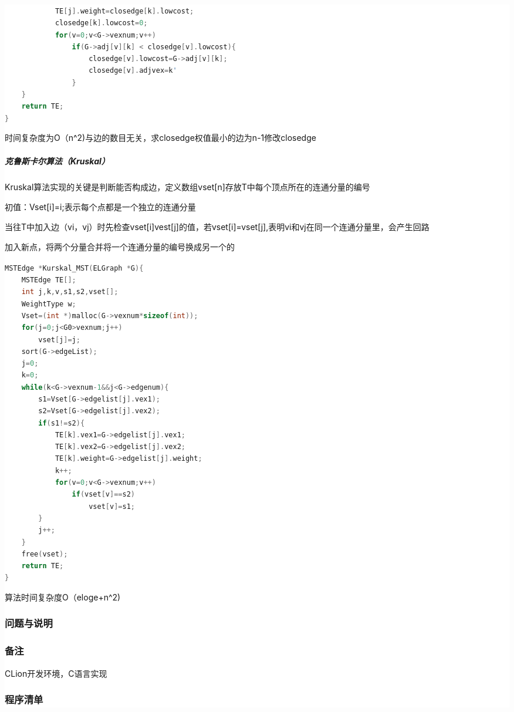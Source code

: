 ```c
            TE[j].weight=closedge[k].lowcost;
            closedge[k].lowcost=0;
            for(v=0;v<G->vexnum;v++)
                if(G->adj[v][k] < closedge[v].lowcost){
                    closedge[v].lowcost=G->adj[v][k];
                    closedge[v].adjvex=k'
                }
    }
    return TE;
}
```
时间复杂度为O（n^2)与边的数目无关，求closedge权值最小的边为n-1修改closedge
##### 克鲁斯卡尔算法（Kruskal）
Kruskal算法实现的关键是判断能否构成边，定义数组vset[n]存放T中每个顶点所在的连通分量的编号

初值：Vset[i]=i;表示每个点都是一个独立的连通分量

当往T中加入边（vi，vj）时先检查vset[i]vest[j]的值，若vset[i]=vset[j],表明vi和vj在同一个连通分量里，会产生回路

加入新点，将两个分量合并将一个连通分量的编号换成另一个的
```c
MSTEdge *Kurskal_MST(ELGraph *G){
    MSTEdge TE[];
    int j,k,v,s1,s2,vset[];
    WeightType w;
    Vset=(int *)malloc(G->vexnum*sizeof(int));
    for(j=0;j<G0>vexnum;j++)
        vset[j]=j;
    sort(G->edgeList);
    j=0;
    k=0;
    while(k<G->vexnum-1&&j<G->edgenum){
        s1=Vset[G->edgelist[j].vex1);
        s2=Vset[G->edgelist[j].vex2);
        if(s1!=s2){
            TE[k].vex1=G->edgelist[j].vex1;
            TE[k].vex2=G->edgelist[j].vex2;
            TE[k].weight=G->edgelist[j].weight;
            k++;
            for(v=0;v<G->vexnum;v++)
                if(vset[v]==s2) 
                    vset[v]=s1;
        }
        j++;
    }
    free(vset);
    return TE;
}
```
算法时间复杂度O（eloge+n^2)

### 问题与说明
### 备注

CLion开发环境，C语言实现
### 程序清单
